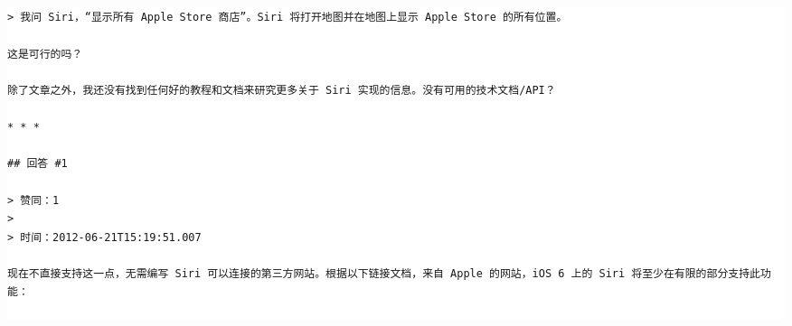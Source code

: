 ```
> 我问 Siri，“显示所有 Apple Store 商店”。Siri 将打开地图并在地图上显示 Apple Store 的所有位置。

这是可行的吗？

除了文章之外，我还没有找到任何好的教程和文档来研究更多关于 Siri 实现的信息。没有可用的技术文档/API？

* * *

## 回答 #1

> 赞同：1
> 
> 时间：2012-06-21T15:19:51.007

现在不直接支持这一点，无需编写 Siri 可以连接的第三方网站。根据以下链接文档，来自 Apple 的网站，iOS 6 上的 Siri 将至少在有限的部分支持此功能：

